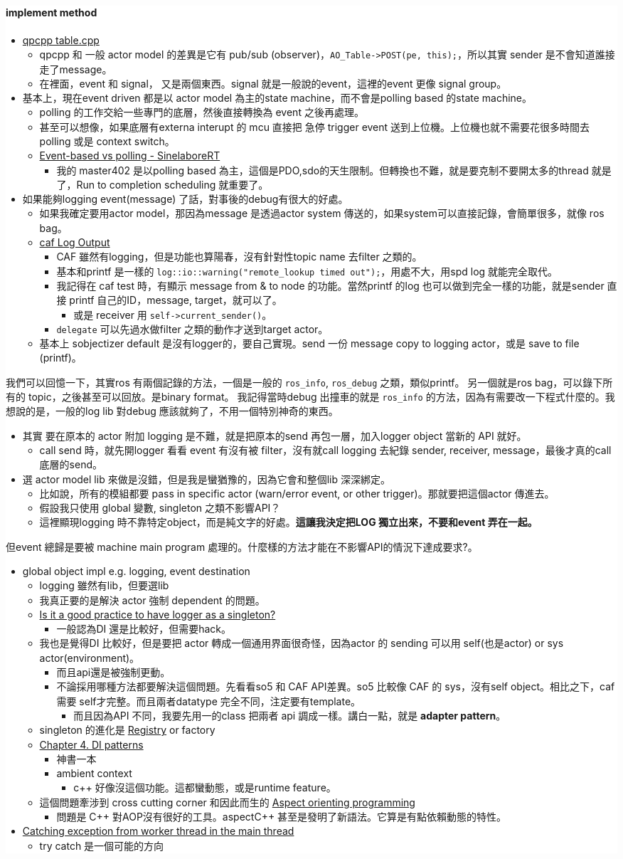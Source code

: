 #### implement method

- [qpcpp table.cpp](https://github.com/QuantumLeaps/qpcpp-examples/blob/a4becf08ed700750fce0bfea22a8968349330e55/posix-win32-cmake/dpp/table.cpp)
    - qpcpp 和 一般 actor model 的差異是它有 pub/sub (observer)，`AO_Table->POST(pe, this);`，所以其實 sender 是不會知道誰接走了message。
    - 在裡面，event 和 signal， 又是兩個東西。signal 就是一般說的event，這裡的event 更像 signal group。
- 基本上，現在event driven 都是以 actor model 為主的state machine，而不會是polling based 的state machine。
    - polling 的工作交給一些專門的底層，然後直接轉換為 event 之後再處理。
    - 甚至可以想像，如果底層有externa interupt 的 mcu 直接把 急停 trigger event 送到上位機。上位機也就不需要花很多時間去 polling 或是 context switch。
    - [Event-based vs polling - SinelaboreRT](https://www.sinelabore.de/doku.php/wiki/toolbox/event-based_versus_polling)
        - 我的 master402 是以polling based 為主，這個是PDO,sdo的天生限制。但轉換也不難，就是要克制不要開太多的thread 就是了，Run to completion scheduling 就重要了。
- 如果能夠logging event(message) 了話，對事後的debug有很大的好處。
    - 如果我確定要用actor model，那因為message 是透過actor system 傳送的，如果system可以直接記錄，會簡單很多，就像 ros bag。
    - [caf Log Output](https://actor-framework.readthedocs.io/en/latest/ConfiguringActorApplications.html#log-output)
        - CAF 雖然有logging，但是功能也算陽春，沒有針對性topic name 去filter 之類的。
        - 基本和printf 是一樣的 `log::io::warning("remote_lookup timed out");`，用處不大，用spd log 就能完全取代。
        - 我記得在 caf test 時，有顯示 message from & to node 的功能。當然printf 的log 也可以做到完全一樣的功能，就是sender 直接 printf 自己的ID，message, target，就可以了。
            - 或是 receiver 用 `self->current_sender()`。
        - `delegate` 可以先過水做filter 之類的動作才送到target actor。
    - 基本上 sobjectizer default 是沒有logger的，要自己實現。send 一份 message copy to logging actor，或是 save to file (printf)。

我們可以回憶一下，其實ros 有兩個記錄的方法，一個是一般的 `ros_info`, `ros_debug` 之類，類似printf。
另一個就是ros bag，可以錄下所有的 topic，之後甚至可以回放。是binary format。
我記得當時debug 出撞車的就是 `ros_info` 的方法，因為有需要改一下程式什麼的。我想說的是，一般的log lib 對debug 應該就夠了，不用一個特別神奇的東西。

- 其實 要在原本的 actor 附加 logging 是不難，就是把原本的send 再包一層，加入logger object 當新的 API 就好。
    - call send 時，就先開logger 看看 event 有沒有被 filter，沒有就call logging 去紀錄 sender, receiver, message，最後才真的call 底層的send。
- 選 actor model lib 來做是沒錯，但是我是蠻猶豫的，因為它會和整個lib 深深綁定。
    - 比如說，所有的模組都要 pass in specific actor (warn/error event, or other trigger)。那就要把這個actor 傳進去。
    - 假設我只使用 global 變數, singleton 之類不影響API？
    - 這裡顯現logging 時不靠特定object，而是純文字的好處。**這讓我決定把LOG 獨立出來，不要和event 弄在一起。**

但event 總歸是要被 machine main program 處理的。什麼樣的方法才能在不影響API的情況下達成要求?。

- global object impl e.g. logging, event destination
    - logging 雖然有lib，但要選lib
    - 我真正要的是解決 actor 強制 dependent 的問題。
    - [Is it a good practice to have logger as a singleton?](https://stackoverflow.com/questions/8472678/is-it-a-good-practice-to-have-logger-as-a-singleton)
        - 一般認為DI 還是比較好，但需要hack。
    - 我也是覺得DI 比較好，但是要把 actor 轉成一個通用界面很奇怪，因為actor 的 sending 可以用 self(也是actor) or sys actor(environment)。 
        - 而且api還是被強制更動。
        - 不論採用哪種方法都要解決這個問題。先看看so5 和 CAF API差異。so5 比較像 CAF 的 sys，沒有self object。相比之下，caf 需要 self才完整。而且兩者datatype 完全不同，注定要有template。
            - 而且因為API 不同，我要先用一的class 把兩者 api 調成一樣。講白一點，就是 **adapter pattern**。
    - singleton 的進化是 [Registry](https://martinfowler.com/eaaCatalog/registry.html) or factory
    - [Chapter 4. DI patterns](https://livebook.manning.com/book/dependency-injection-in-dot-net/chapter-4/)
        - 神書一本
        - ambient context
            - c++ 好像沒這個功能。這都蠻動態，或是runtime feature。
    - 這個問題牽涉到 cross cutting corner 和因此而生的 [Aspect orienting programming](http://bitdewy.github.io/blog/2013/10/20/aop/)
        - 問題是 C++ 對AOP沒有很好的工具。aspectC++ 甚至是發明了新語法。它算是有點依賴動態的特性。
- [Catching exception from worker thread in the main thread](https://stackoverflow.com/questions/25282620/catching-exception-from-worker-thread-in-the-main-thread)
    - try catch 是一個可能的方向